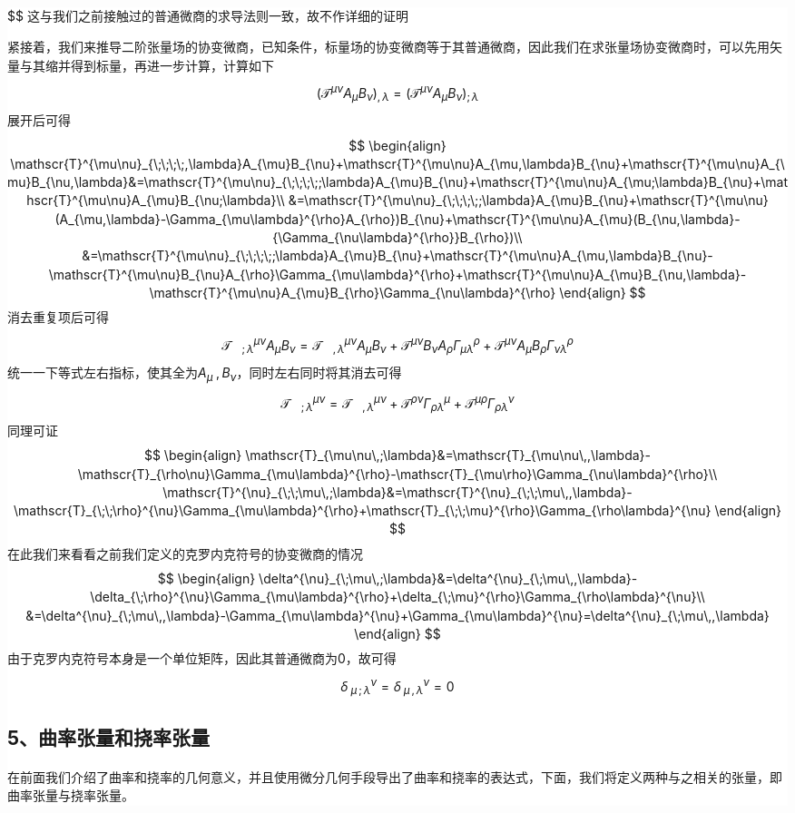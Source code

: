 $$
这与我们之前接触过的普通微商的求导法则一致，故不作详细的证明

紧接着，我们来推导二阶张量场的协变微商，已知条件，标量场的协变微商等于其普通微商，因此我们在求张量场协变微商时，可以先用矢量与其缩并得到标量，再进一步计算，计算如下
$$
(\mathscr{T}^{\mu\nu}A_{\mu}B_{\nu})_{,\lambda}=(\mathscr{T}^{\mu\nu}A_{\mu}B_{\nu})_{;\lambda}
$$
展开后可得
$$
\begin{align}
\mathscr{T}^{\mu\nu}_{\;\;\;\;,\lambda}A_{\mu}B_{\nu}+\mathscr{T}^{\mu\nu}A_{\mu,\lambda}B_{\nu}+\mathscr{T}^{\mu\nu}A_{\mu}B_{\nu,\lambda}&=\mathscr{T}^{\mu\nu}_{\;\;\;\;;\lambda}A_{\mu}B_{\nu}+\mathscr{T}^{\mu\nu}A_{\mu;\lambda}B_{\nu}+\mathscr{T}^{\mu\nu}A_{\mu}B_{\nu;\lambda}\\
&=\mathscr{T}^{\mu\nu}_{\;\;\;\;;\lambda}A_{\mu}B_{\nu}+\mathscr{T}^{\mu\nu}(A_{\mu,\lambda}-\Gamma_{\mu\lambda}^{\rho}A_{\rho})B_{\nu}+\mathscr{T}^{\mu\nu}A_{\mu}(B_{\nu,\lambda}-{\Gamma_{\nu\lambda}^{\rho}}B_{\rho})\\
&=\mathscr{T}^{\mu\nu}_{\;\;\;\;;\lambda}A_{\mu}B_{\nu}+\mathscr{T}^{\mu\nu}A_{\mu,\lambda}B_{\nu}-\mathscr{T}^{\mu\nu}B_{\nu}A_{\rho}\Gamma_{\mu\lambda}^{\rho}+\mathscr{T}^{\mu\nu}A_{\mu}B_{\nu,\lambda}-\mathscr{T}^{\mu\nu}A_{\mu}B_{\rho}\Gamma_{\nu\lambda}^{\rho}
\end{align}
$$
消去重复项后可得
$$
\mathscr{T}^{\mu\nu}_{\;\;\;\;;\lambda}A_{\mu}B_{\nu}=\mathscr{T}^{\mu\nu}_{\;\;\;\;,\lambda}A_{\mu}B_{\nu}+\mathscr{T}^{\mu\nu}B_{\nu}A_{\rho}\Gamma_{\mu\lambda}^{\rho}+\mathscr{T}^{\mu\nu}A_{\mu}B_{\rho}\Gamma_{\nu\lambda}^{\rho}
$$
统一一下等式左右指标，使其全为$A_{\mu}\;,B_{\nu}$，同时左右同时将其消去可得
$$
\mathscr{T}^{\mu\nu}_{\;\;\;\;;\lambda}=\mathscr{T}^{\mu\nu}_{\;\;\;\;,\lambda}+\mathscr{T}^{\rho\nu}\Gamma_{\rho\lambda}^{\mu}+\mathscr{T}^{\mu\rho}\Gamma_{\rho\lambda}^{\nu}
$$
同理可证
$$
\begin{align}
\mathscr{T}_{\mu\nu\,;\lambda}&=\mathscr{T}_{\mu\nu\,,\lambda}-\mathscr{T}_{\rho\nu}\Gamma_{\mu\lambda}^{\rho}-\mathscr{T}_{\mu\rho}\Gamma_{\nu\lambda}^{\rho}\\
\mathscr{T}^{\nu}_{\;\;\mu\,;\lambda}&=\mathscr{T}^{\nu}_{\;\;\mu\,,\lambda}-\mathscr{T}_{\;\;\rho}^{\nu}\Gamma_{\mu\lambda}^{\rho}+\mathscr{T}_{\;\;\mu}^{\rho}\Gamma_{\rho\lambda}^{\nu}
\end{align}
$$
在此我们来看看之前我们定义的克罗内克符号的协变微商的情况
$$
\begin{align}
\delta^{\nu}_{\;\mu\,;\lambda}&=\delta^{\nu}_{\;\mu\,,\lambda}-\delta_{\;\rho}^{\nu}\Gamma_{\mu\lambda}^{\rho}+\delta_{\;\mu}^{\rho}\Gamma_{\rho\lambda}^{\nu}\\
&=\delta^{\nu}_{\;\mu\,,\lambda}-\Gamma_{\mu\lambda}^{\nu}+\Gamma_{\mu\lambda}^{\nu}=\delta^{\nu}_{\;\mu\,,\lambda}
\end{align}
$$
由于克罗内克符号本身是一个单位矩阵，因此其普通微商为0，故可得
$$
\delta^{\nu}_{\;\mu\,;\lambda}=\delta^{\nu}_{\;\mu\,,\lambda}=0
$$
## 5、曲率张量和挠率张量

​	  在前面我们介绍了曲率和挠率的几何意义，并且使用微分几何手段导出了曲率和挠率的表达式，下面，我们将定义两种与之相关的张量，即曲率张量与挠率张量。

